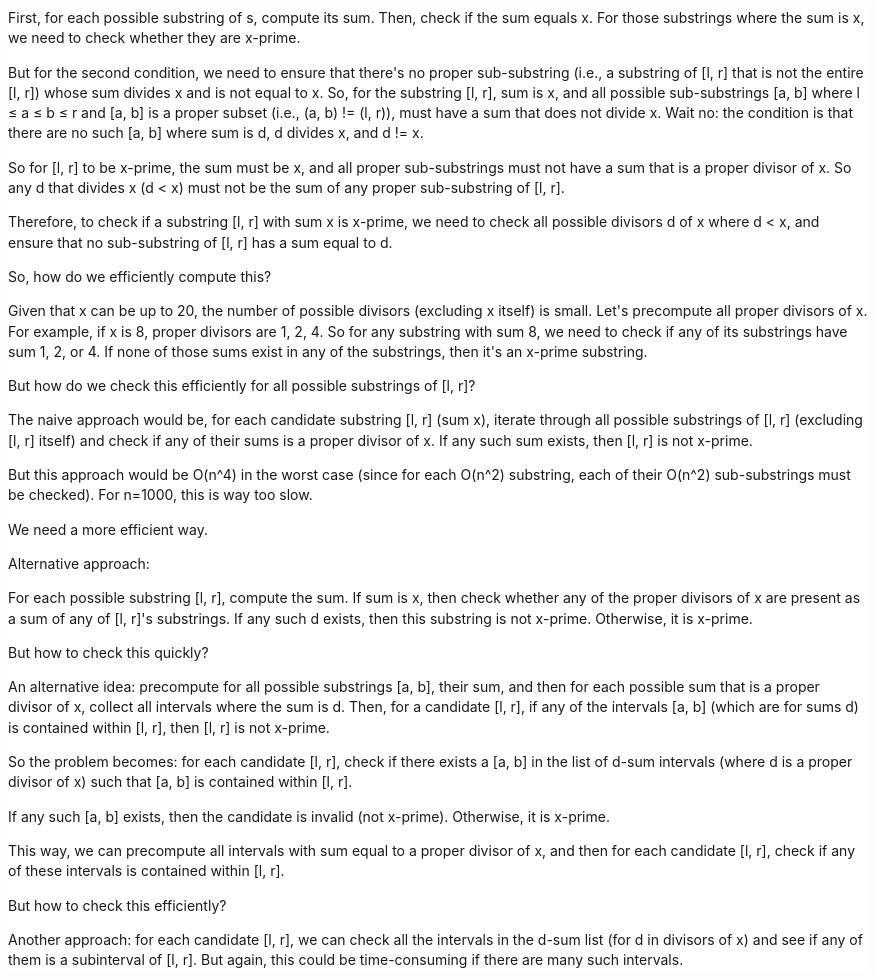 First, for each possible substring of s, compute its sum. Then, check if the sum equals x. For those substrings where the sum is x, we need to check whether they are x-prime.

But for the second condition, we need to ensure that there's no proper sub-substring (i.e., a substring of [l, r] that is not the entire [l, r]) whose sum divides x and is not equal to x. So, for the substring [l, r], sum is x, and all possible sub-substrings [a, b] where l ≤ a ≤ b ≤ r and [a, b] is a proper subset (i.e., (a, b) != (l, r)), must have a sum that does not divide x. Wait no: the condition is that there are no such [a, b] where sum is d, d divides x, and d != x.

So for [l, r] to be x-prime, the sum must be x, and all proper sub-substrings must not have a sum that is a proper divisor of x. So any d that divides x (d < x) must not be the sum of any proper sub-substring of [l, r].

Therefore, to check if a substring [l, r] with sum x is x-prime, we need to check all possible divisors d of x where d < x, and ensure that no sub-substring of [l, r] has a sum equal to d.

So, how do we efficiently compute this?

Given that x can be up to 20, the number of possible divisors (excluding x itself) is small. Let's precompute all proper divisors of x. For example, if x is 8, proper divisors are 1, 2, 4. So for any substring with sum 8, we need to check if any of its substrings have sum 1, 2, or 4. If none of those sums exist in any of the substrings, then it's an x-prime substring.

But how do we check this efficiently for all possible substrings of [l, r]?

The naive approach would be, for each candidate substring [l, r] (sum x), iterate through all possible substrings of [l, r] (excluding [l, r] itself) and check if any of their sums is a proper divisor of x. If any such sum exists, then [l, r] is not x-prime.

But this approach would be O(n^4) in the worst case (since for each O(n^2) substring, each of their O(n^2) sub-substrings must be checked). For n=1000, this is way too slow.

We need a more efficient way.

Alternative approach:

For each possible substring [l, r], compute the sum. If sum is x, then check whether any of the proper divisors of x are present as a sum of any of [l, r]'s substrings. If any such d exists, then this substring is not x-prime. Otherwise, it is x-prime.

But how to check this quickly?

An alternative idea: precompute for all possible substrings [a, b], their sum, and then for each possible sum that is a proper divisor of x, collect all intervals where the sum is d. Then, for a candidate [l, r], if any of the intervals [a, b] (which are for sums d) is contained within [l, r], then [l, r] is not x-prime.

So the problem becomes: for each candidate [l, r], check if there exists a [a, b] in the list of d-sum intervals (where d is a proper divisor of x) such that [a, b] is contained within [l, r].

If any such [a, b] exists, then the candidate is invalid (not x-prime). Otherwise, it is x-prime.

This way, we can precompute all intervals with sum equal to a proper divisor of x, and then for each candidate [l, r], check if any of these intervals is contained within [l, r].

But how to check this efficiently?

Another approach: for each candidate [l, r], we can check all the intervals in the d-sum list (for d in divisors of x) and see if any of them is a subinterval of [l, r]. But again, this could be time-consuming if there are many such intervals.
